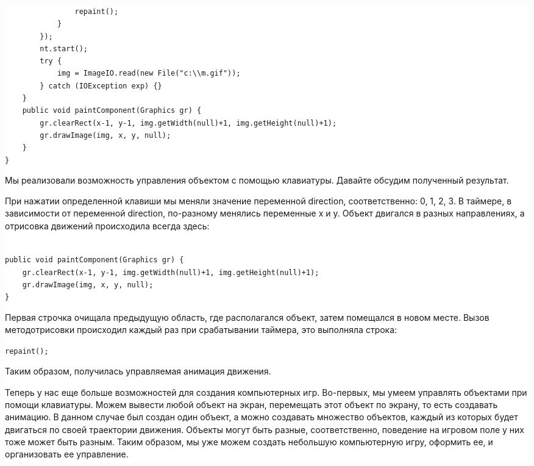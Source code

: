```
				repaint();
			}
		});
		nt.start();
		try {
			img = ImageIO.read(new File("c:\\m.gif"));
		} catch (IOException exp) {}
	}
	public void paintComponent(Graphics gr) {
		gr.clearRect(x-1, y-1, img.getWidth(null)+1, img.getHeight(null)+1);
		gr.drawImage(img, x, y, null);
	}
} 

```

Мы реализовали возможность управления объектом с помощью клавиатуры. Давайте обсудим полученный результат.

При нажатии определенной клавиши мы меняли значение переменной direction, соответственно: 0, 1, 2, 3. В таймере, в зависимости от переменной direction, по-разному менялись переменные x и y. Объект двигался в разных направлениях, а отрисовка движений происходила всегда здесь:

```

public void paintComponent(Graphics gr) {
	gr.clearRect(x-1, y-1, img.getWidth(null)+1, img.getHeight(null)+1);
	gr.drawImage(img, x, y, null);
}

```

Первая строчка очищала предыдущую область, где располагался объект, затем помещался в новом месте. Вызов методотрисовки происходил каждый раз при срабатывании таймера, это выполняла строка:

```
repaint();
```

Таким образом, получилась управляемая анимация движения.

Теперь у нас еще больше возможностей для создания компьютерных игр. Во-первых, мы умеем управлять объектами при помощи клавиатуры. Можем вывести любой объект на экран, перемещать этот объект по экрану, то есть создавать анимацию.
В данном случае был создан один объект, а можно создавать множество объектов, каждый из которых будет двигаться по своей траектории движения. Объекты могут быть разные, соответственно, поведение на игровом поле у них тоже может быть разным. Таким образом, мы уже можем создать небольшую компьютерную игру, оформить ее, и организовать ее управление.